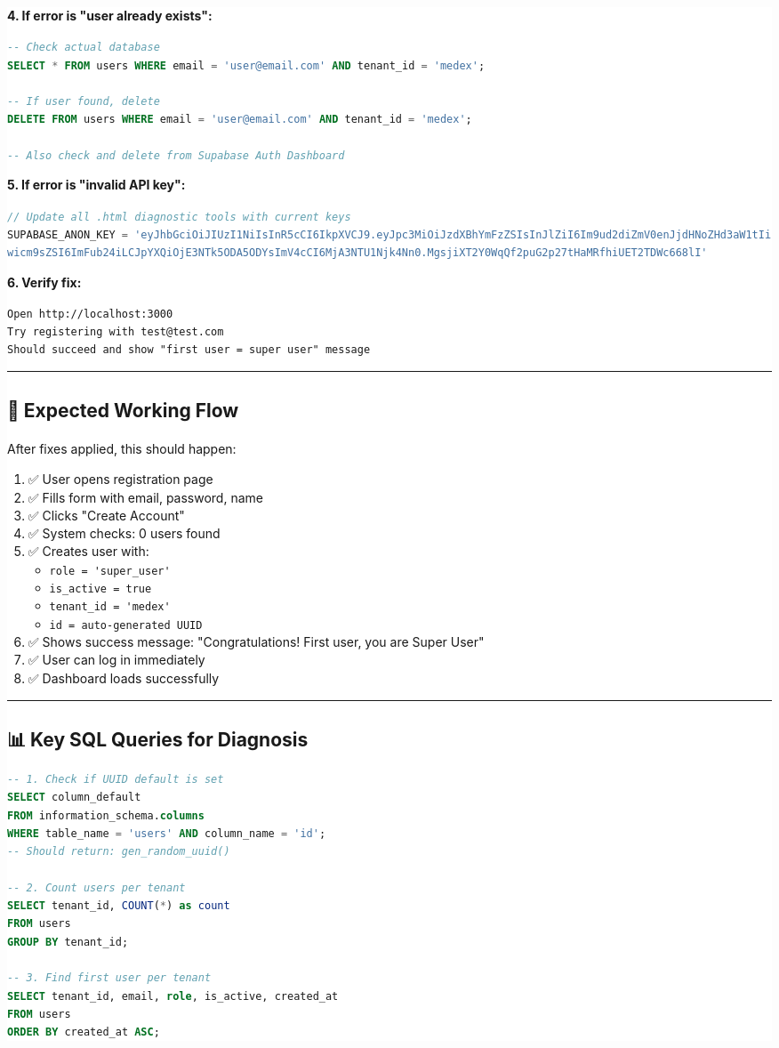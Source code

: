 **4. If error is "user already exists":**
```sql
-- Check actual database
SELECT * FROM users WHERE email = 'user@email.com' AND tenant_id = 'medex';

-- If user found, delete
DELETE FROM users WHERE email = 'user@email.com' AND tenant_id = 'medex';

-- Also check and delete from Supabase Auth Dashboard
```

**5. If error is "invalid API key":**
```javascript
// Update all .html diagnostic tools with current keys
SUPABASE_ANON_KEY = 'eyJhbGciOiJIUzI1NiIsInR5cCI6IkpXVCJ9.eyJpc3MiOiJzdXBhYmFzZSIsInJlZiI6Im9ud2diZmV0enJjdHNoZHd3aW1tIiwicm9sZSI6ImFub24iLCJpYXQiOjE3NTk5ODA5ODYsImV4cCI6MjA3NTU1Njk4Nn0.MgsjiXT2Y0WqQf2puG2p27tHaMRfhiUET2TDWc668lI'
```

**6. Verify fix:**
```
Open http://localhost:3000
Try registering with test@test.com
Should succeed and show "first user = super user" message
```

---

## 🎯 Expected Working Flow

After fixes applied, this should happen:

1. ✅ User opens registration page
2. ✅ Fills form with email, password, name
3. ✅ Clicks "Create Account"
4. ✅ System checks: 0 users found
5. ✅ Creates user with:
   - `role = 'super_user'`
   - `is_active = true`
   - `tenant_id = 'medex'`
   - `id = auto-generated UUID`
6. ✅ Shows success message: "Congratulations! First user, you are Super User"
7. ✅ User can log in immediately
8. ✅ Dashboard loads successfully

---

## 📊 Key SQL Queries for Diagnosis

```sql
-- 1. Check if UUID default is set
SELECT column_default
FROM information_schema.columns
WHERE table_name = 'users' AND column_name = 'id';
-- Should return: gen_random_uuid()

-- 2. Count users per tenant
SELECT tenant_id, COUNT(*) as count
FROM users
GROUP BY tenant_id;

-- 3. Find first user per tenant
SELECT tenant_id, email, role, is_active, created_at
FROM users
ORDER BY created_at ASC;

```